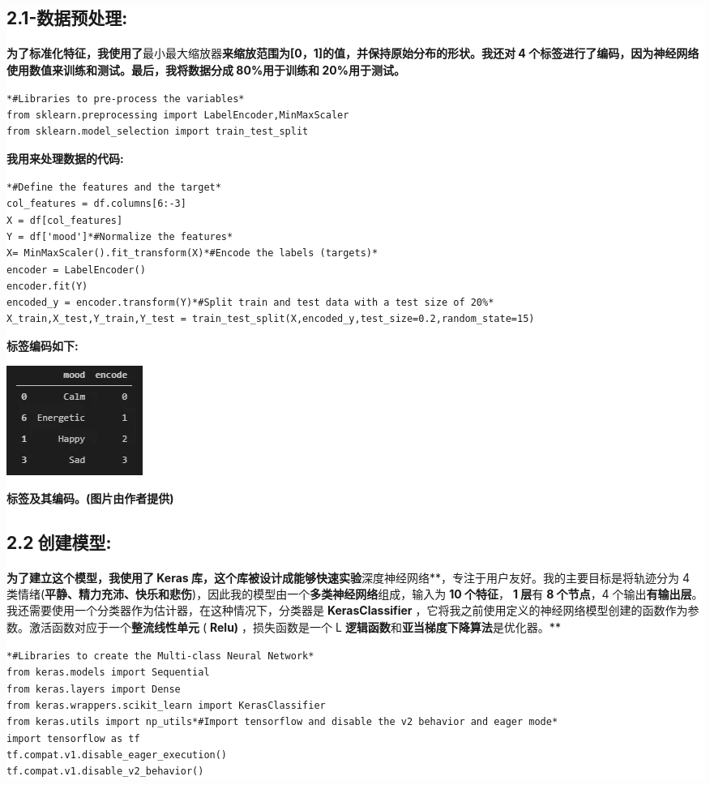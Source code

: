 ## **2.1-数据预处理:**

**为了标准化特征，我使用了**最小最大缩放器**来缩放范围为[0，1]的值，并保持原始分布的形状。我还对 4 个标签进行了编码，因为神经网络使用数值来训练和测试。最后，我将数据分成 **80%用于训练**和 **20%用于测试**。**

```
*#Libraries to pre-process the variables*
from sklearn.preprocessing import LabelEncoder,MinMaxScaler
from sklearn.model_selection import train_test_split
```

**我用来处理数据的代码:**

```
*#Define the features and the target*
col_features = df.columns[6:-3]
X = df[col_features]
Y = df['mood']*#Normalize the features*
X= MinMaxScaler().fit_transform(X)*#Encode the labels (targets)*
encoder = LabelEncoder()
encoder.fit(Y)
encoded_y = encoder.transform(Y)*#Split train and test data with a test size of 20%*
X_train,X_test,Y_train,Y_test = train_test_split(X,encoded_y,test_size=0.2,random_state=15)
```

**标签编码如下:**

**![](img/2cec3e607e613aa91269a6919580a08e.png)**

**标签及其编码。(图片由作者提供)**

## **2.2 创建模型:**

**为了建立这个模型，我使用了 Keras 库，这个库被设计成能够快速实验**深度神经网络**，专注于用户友好。我的主要目标是将轨迹分为 4 类情绪(**平静、精力充沛、快乐和悲伤**)，因此我的模型由一个**多类神经网络**组成，输入为 **10 个特征**， **1 层**有 **8 个节点**，4 个输出**有输出层**。我还需要使用一个分类器作为估计器，在这种情况下，分类器是 **KerasClassifier** ，它将我之前使用定义的神经网络模型创建的函数作为参数。激活函数对应于一个**整流线性单元** ( **Relu)** ，损失函数是一个 L **逻辑函数**和**亚当梯度下降算法**是优化器。**

```
*#Libraries to create the Multi-class Neural Network*
from keras.models import Sequential
from keras.layers import Dense
from keras.wrappers.scikit_learn import KerasClassifier
from keras.utils import np_utils*#Import tensorflow and disable the v2 behavior and eager mode*
import tensorflow as tf
tf.compat.v1.disable_eager_execution()
tf.compat.v1.disable_v2_behavior()
```
